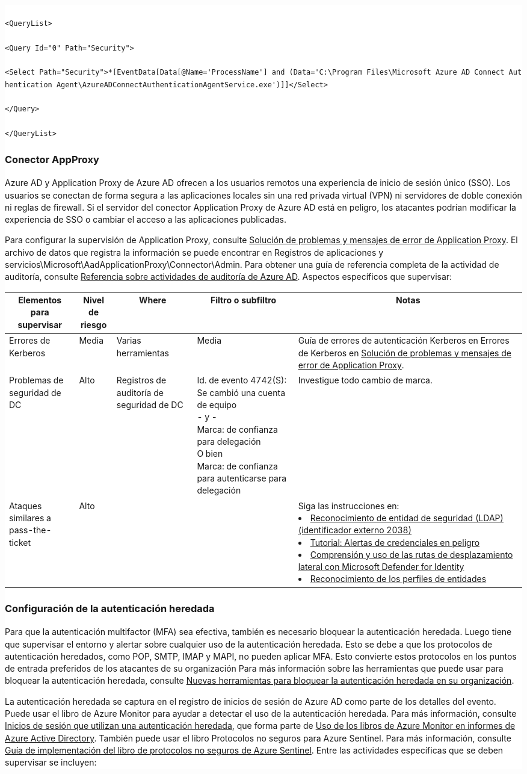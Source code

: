 ```Kusto

<QueryList>

<Query Id="0" Path="Security">

<Select Path="Security">*[EventData[Data[@Name='ProcessName'] and (Data='C:\Program Files\Microsoft Azure AD Connect Authentication Agent\AzureADConnectAuthenticationAgentService.exe')]]</Select>

</Query>

</QueryList>
```

### <a name="appproxy-connector"></a>Conector AppProxy

Azure AD y Application Proxy de Azure AD ofrecen a los usuarios remotos una experiencia de inicio de sesión único (SSO). Los usuarios se conectan de forma segura a las aplicaciones locales sin una red privada virtual (VPN) ni servidores de doble conexión ni reglas de firewall. Si el servidor del conector Application Proxy de Azure AD está en peligro, los atacantes podrían modificar la experiencia de SSO o cambiar el acceso a las aplicaciones publicadas. 

Para configurar la supervisión de Application Proxy, consulte [Solución de problemas y mensajes de error de Application Proxy](../app-proxy/application-proxy-troubleshoot.md). El archivo de datos que registra la información se puede encontrar en Registros de aplicaciones y servicios\Microsoft\AadApplicationProxy\Connector\Admin. Para obtener una guía de referencia completa de la actividad de auditoría, consulte [Referencia sobre actividades de auditoría de Azure AD](../reports-monitoring/reference-audit-activities.md). Aspectos específicos que supervisar:

| Elementos para supervisar| Nivel de riesgo| Where| Filtro o subfiltro| Notas |
| - | - | - | - | - |
| Errores de Kerberos| Media | Varias herramientas| Media | Guía de errores de autenticación Kerberos en Errores de Kerberos en [Solución de problemas y mensajes de error de Application Proxy](../app-proxy/application-proxy-troubleshoot.md). |
| Problemas de seguridad de DC| Alto| Registros de auditoría de seguridad de DC| Id. de evento 4742(S): Se cambió una cuenta de equipo<br>- y -<br>Marca: de confianza para delegación<br>O bien<br>Marca: de confianza para autenticarse para delegación| Investigue todo cambio de marca. |
| Ataques similares a pass-the-ticket| Alto| | | Siga las instrucciones en:<li>[Reconocimiento de entidad de seguridad (LDAP) (identificador externo 2038)](/defender-for-identity/reconnaissance-alerts)<li>[Tutorial: Alertas de credenciales en peligro](/defender-for-identity/compromised-credentials-alerts)<li> [Comprensión y uso de las rutas de desplazamiento lateral con Microsoft Defender for Identity](/defender-for-identity/use-case-lateral-movement-path)<li> [Reconocimiento de los perfiles de entidades](/defender-for-identity/entity-profiles) |


### <a name="legacy-authentication-settings"></a>Configuración de la autenticación heredada

Para que la autenticación multifactor (MFA) sea efectiva, también es necesario bloquear la autenticación heredada. Luego tiene que supervisar el entorno y alertar sobre cualquier uso de la autenticación heredada. Esto se debe a que los protocolos de autenticación heredados, como POP, SMTP, IMAP y MAPI, no pueden aplicar MFA. Esto convierte estos protocolos en los puntos de entrada preferidos de los atacantes de su organización Para más información sobre las herramientas que puede usar para bloquear la autenticación heredada, consulte [Nuevas herramientas para bloquear la autenticación heredada en su organización](https://techcommunity.microsoft.com/t5/azure-active-directory-identity/new-tools-to-block-legacy-authentication-in-your-organization/ba-p/1225302). 

La autenticación heredada se captura en el registro de inicios de sesión de Azure AD como parte de los detalles del evento. Puede usar el libro de Azure Monitor para ayudar a detectar el uso de la autenticación heredada. Para más información, consulte [Inicios de sesión que utilizan una autenticación heredada](../reports-monitoring/howto-use-azure-monitor-workbooks.md), que forma parte de [Uso de los libros de Azure Monitor en informes de Azure Active Directory](../reports-monitoring/howto-use-azure-monitor-workbooks.md). También puede usar el libro Protocolos no seguros para Azure Sentinel. Para más información, consulte [Guía de implementación del libro de protocolos no seguros de Azure Sentinel](https://techcommunity.microsoft.com/t5/azure-sentinel/azure-sentinel-insecure-protocols-workbook-implementation-guide/ba-p/1197564). Entre las actividades específicas que se deben supervisar se incluyen:
